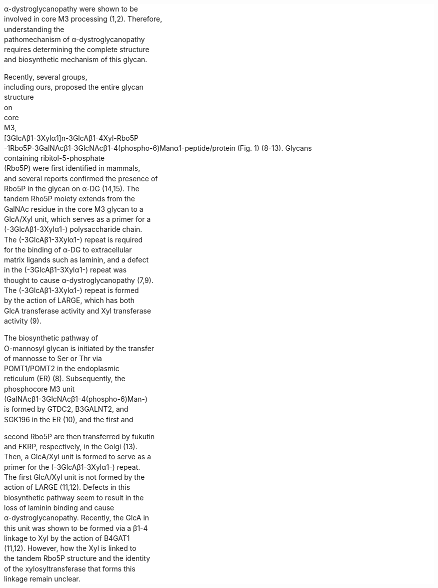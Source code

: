α-dystroglycanopathy were shown to be  
involved in core M3 processing (1,2). Therefore,  
understanding the  
pathomechanism of α-dystroglycanopathy  
requires determining the complete structure  
and biosynthetic mechanism of this glycan.  

Recently, several groups,  
including ours, proposed the entire glycan  
structure  
on  
core  
M3,  
[3GlcAβ1-3Xylα1]n-3GlcAβ1-4Xyl-Rbo5P  
-1Rbo5P-3GalNAcβ1-3GlcNAcβ1-4(phospho-6)Manα1-peptide/protein (Fig. 1) (8-13). Glycans  
containing ribitol-5-phosphate  
(Rbo5P) were first identified in mammals,  
and several reports confirmed the presence of  
Rbo5P in the glycan on α-DG (14,15). The  
tandem Rho5P moiety extends from the  
GalNAc residue in the core M3 glycan to a  
GlcA/Xyl unit, which serves as a primer for a  
(-3GlcAβ1-3Xylα1-) polysaccharide chain.  
The (-3GlcAβ1-3Xylα1-) repeat is required  
for the binding of α-DG to extracellular  
matrix ligands such as laminin, and a defect  
in the (-3GlcAβ1-3Xylα1-) repeat was  
thought to cause α-dystroglycanopathy (7,9).  
The (-3GlcAβ1-3Xylα1-) repeat is formed  
by the action of LARGE, which has both  
GlcA transferase activity and Xyl transferase  
activity (9).  

The biosynthetic pathway of  
O-mannosyl glycan is initiated by the transfer  
of mannosse to Ser or Thr via  
POMT1/POMT2 in the endoplasmic  
reticulum (ER) (8). Subsequently, the  
phosphocore M3 unit  
(GalNAcβ1-3GlcNAcβ1-4(phospho-6)Man-)  
is formed by GTDC2, B3GALNT2, and  
SGK196 in the ER (10), and the first and  

second Rbo5P are then transferred by fukutin  
and FKRP, respectively, in the Golgi (13).  
Then, a GlcA/Xyl unit is formed to serve as a  
primer for the (-3GlcAβ1-3Xylα1-) repeat.  
The first GlcA/Xyl unit is not formed by the  
action of LARGE (11,12). Defects in this  
biosynthetic pathway seem to result in the  
loss of laminin binding and cause  
α-dystroglycanopathy. Recently, the GlcA in  
this unit was shown to be formed via a β1-4  
linkage to Xyl by the action of B4GAT1  
(11,12). However, how the Xyl is linked to  
the tandem Rbo5P structure and the identity  
of the xylosyltransferase that forms this  
linkage remain unclear.  
